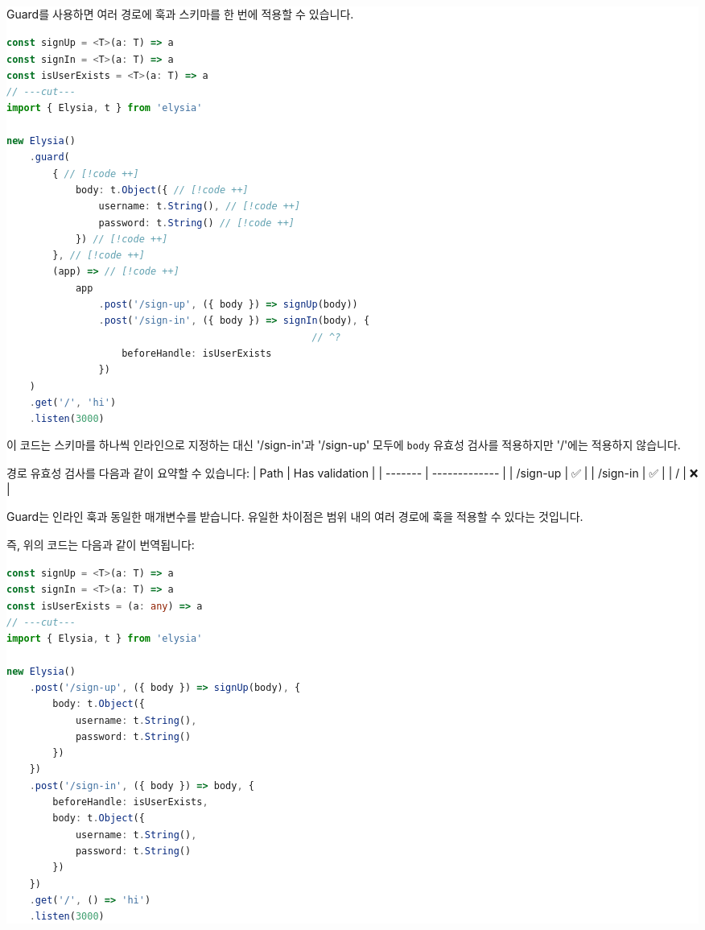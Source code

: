 Guard를 사용하면 여러 경로에 훅과 스키마를 한 번에 적용할 수 있습니다.

```typescript twoslash
const signUp = <T>(a: T) => a
const signIn = <T>(a: T) => a
const isUserExists = <T>(a: T) => a
// ---cut---
import { Elysia, t } from 'elysia'

new Elysia()
    .guard(
        { // [!code ++]
            body: t.Object({ // [!code ++]
                username: t.String(), // [!code ++]
                password: t.String() // [!code ++]
            }) // [!code ++]
        }, // [!code ++]
        (app) => // [!code ++]
            app
                .post('/sign-up', ({ body }) => signUp(body))
                .post('/sign-in', ({ body }) => signIn(body), {
                                                     // ^?
                    beforeHandle: isUserExists
                })
    )
    .get('/', 'hi')
    .listen(3000)
```

이 코드는 스키마를 하나씩 인라인으로 지정하는 대신 '/sign-in'과 '/sign-up' 모두에 `body` 유효성 검사를 적용하지만 '/'에는 적용하지 않습니다.

경로 유효성 검사를 다음과 같이 요약할 수 있습니다:
| Path | Has validation |
| ------- | ------------- |
| /sign-up | ✅ |
| /sign-in | ✅ |
| / | ❌ |

Guard는 인라인 훅과 동일한 매개변수를 받습니다. 유일한 차이점은 범위 내의 여러 경로에 훅을 적용할 수 있다는 것입니다.

즉, 위의 코드는 다음과 같이 번역됩니다:

```typescript twoslash
const signUp = <T>(a: T) => a
const signIn = <T>(a: T) => a
const isUserExists = (a: any) => a
// ---cut---
import { Elysia, t } from 'elysia'

new Elysia()
    .post('/sign-up', ({ body }) => signUp(body), {
        body: t.Object({
            username: t.String(),
            password: t.String()
        })
    })
    .post('/sign-in', ({ body }) => body, {
        beforeHandle: isUserExists,
        body: t.Object({
            username: t.String(),
            password: t.String()
        })
    })
    .get('/', () => 'hi')
    .listen(3000)
```